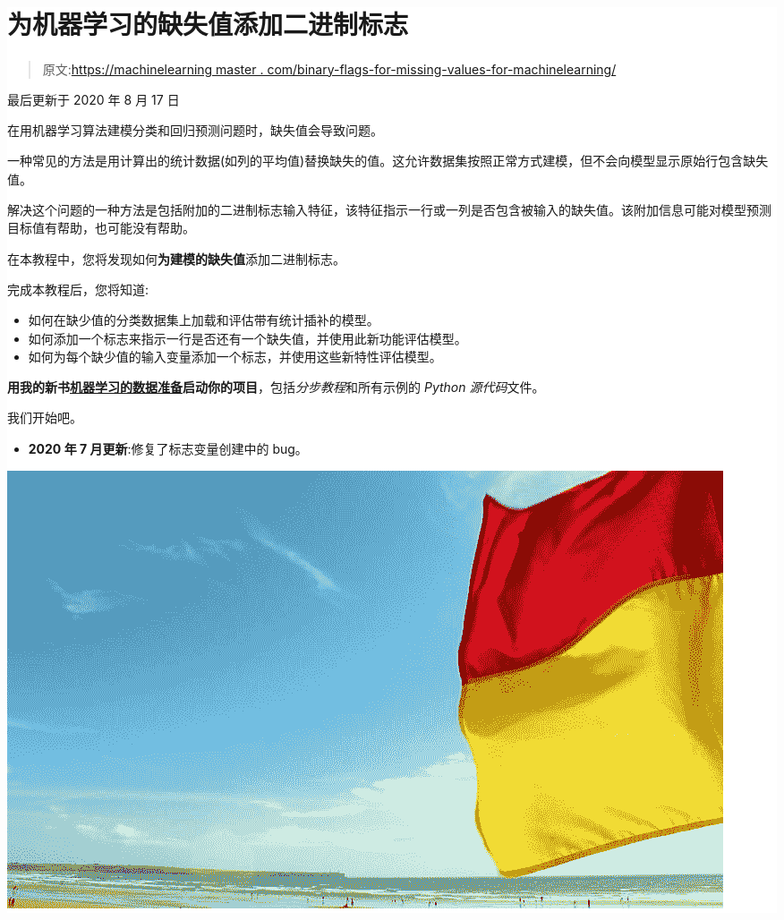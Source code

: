 # 为机器学习的缺失值添加二进制标志

> 原文:[https://machinelearning master . com/binary-flags-for-missing-values-for-machinelearning/](https://machinelearningmastery.com/binary-flags-for-missing-values-for-machine-learning/)

最后更新于 2020 年 8 月 17 日

在用机器学习算法建模分类和回归预测问题时，缺失值会导致问题。

一种常见的方法是用计算出的统计数据(如列的平均值)替换缺失的值。这允许数据集按照正常方式建模，但不会向模型显示原始行包含缺失值。

解决这个问题的一种方法是包括附加的二进制标志输入特征，该特征指示一行或一列是否包含被输入的缺失值。该附加信息可能对模型预测目标值有帮助，也可能没有帮助。

在本教程中，您将发现如何**为建模的缺失值**添加二进制标志。

完成本教程后，您将知道:

*   如何在缺少值的分类数据集上加载和评估带有统计插补的模型。
*   如何添加一个标志来指示一行是否还有一个缺失值，并使用此新功能评估模型。
*   如何为每个缺少值的输入变量添加一个标志，并使用这些新特性评估模型。

**用我的新书[机器学习的数据准备](https://machinelearningmastery.com/data-preparation-for-machine-learning/)启动你的项目**，包括*分步教程*和所有示例的 *Python 源代码*文件。

我们开始吧。

*   **2020 年 7 月更新**:修复了标志变量创建中的 bug。

![Add Binary Flags for Missing Values for Machine Learning](img/18bfeb77fed8c2170fa562197df9f0f9.png)
